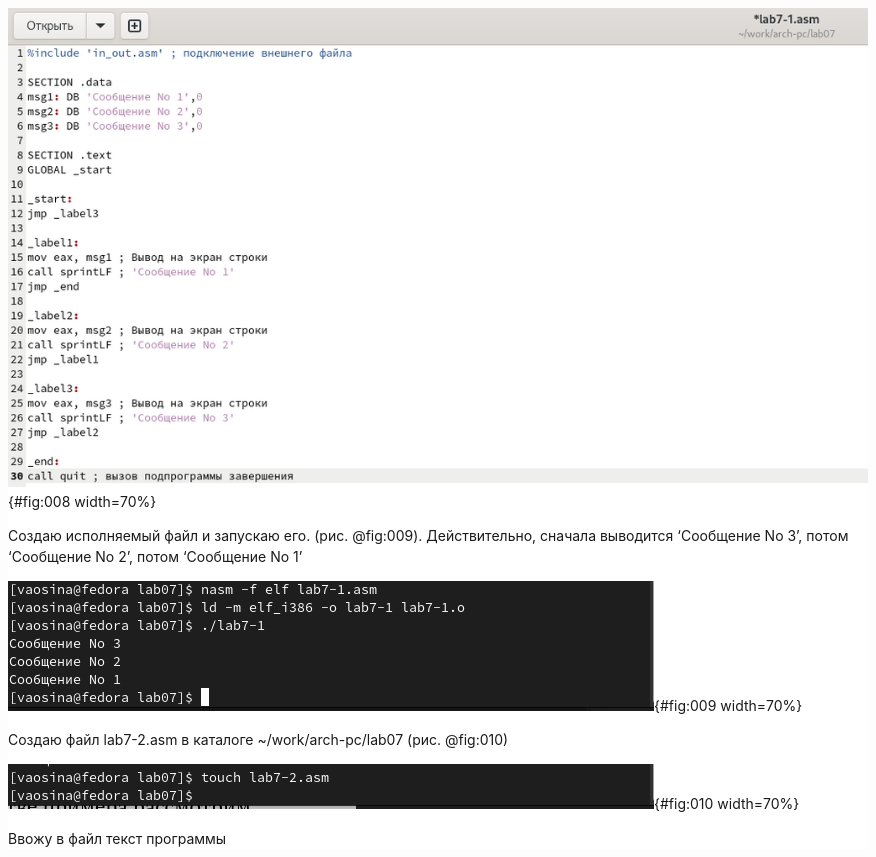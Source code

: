 ![Изменение текста программы](image/8.png){#fig:008 width=70%}

Создаю исполняемый файл и запускаю его. (рис. @fig:009).
Действительно, сначала выводится ‘Сообщение No 3’, потом ‘Сообщение
No 2’, потом ‘Сообщение No 1’

![Создание исполняемого файла и его запуск](image/9.png){#fig:009 width=70%}

Создаю файл lab7-2.asm в каталоге ~/work/arch-pc/lab07 (рис. @fig:010) 

![Создание файла lab7-2.asm ](image/10.png){#fig:010 width=70%}

Ввожу в файл текст программы 
